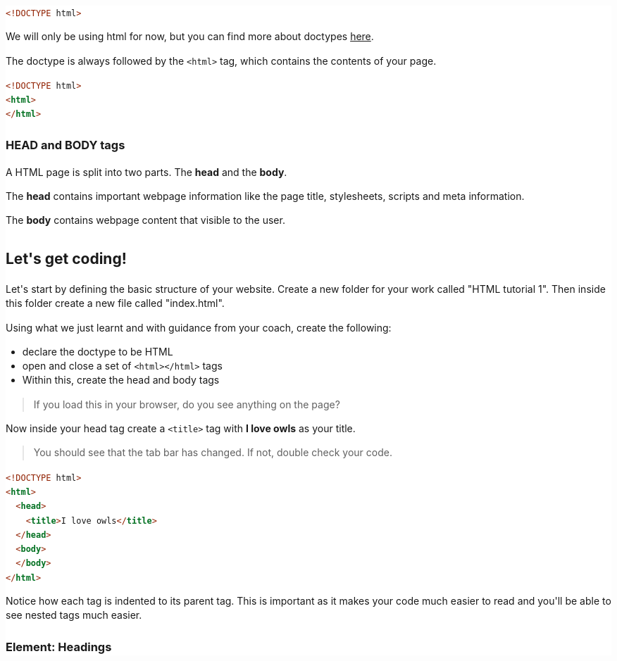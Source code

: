 ```html
<!DOCTYPE html>
```

We will only be using html for now, but you can find more about doctypes [here](http://www.w3.org/wiki/Doctypes_and_markup_styles).

The doctype is always followed by the `<html>` tag, which contains the contents of your page.

```html
<!DOCTYPE html>
<html>
</html>
```

### HEAD and BODY tags

A HTML page is split into two parts. The **head** and the **body**.

The **head** contains important webpage information like the page title, stylesheets, scripts and meta information.

The **body** contains webpage content that visible to the user.


## Let's get coding!

Let's start by defining the basic structure of your website. Create a new folder for your work called "HTML tutorial 1". Then inside this folder create a new file called "index.html". 

Using what we just learnt and with guidance from your coach, create the following: 

* declare the doctype to be HTML
* open and close a set of `<html></html>` tags
* Within this, create the head and body tags

> If you load this in your browser, do you see anything on the page?

Now inside your head tag create a `<title>` tag with **I love owls** as your title.

> You should see that the tab bar has changed. If not, double check your code.

```html
<!DOCTYPE html>
<html>
  <head>
    <title>I love owls</title>
  </head>
  <body>
  </body>
</html>
```

Notice how each tag is indented to its parent tag. This is important as it makes your code much easier to read and you'll be able to see nested tags much easier.

### Element: Headings 
